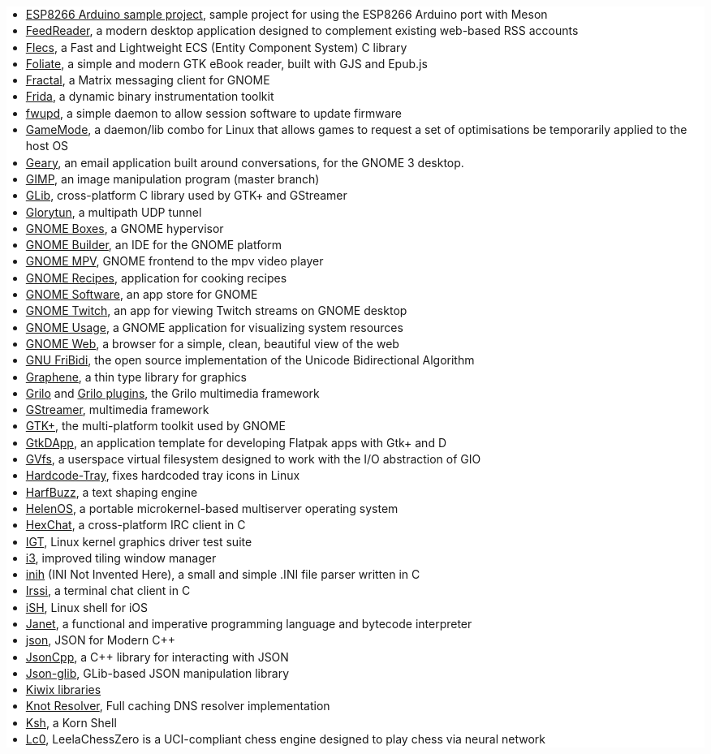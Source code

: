  - [ESP8266 Arduino sample project](https://github.com/trilader/arduino-esp8266-meson), sample project for using the ESP8266 Arduino port with Meson
 - [FeedReader](https://github.com/jangernert/FeedReader), a modern desktop application designed to complement existing web-based RSS accounts
 - [Flecs](https://github.com/SanderMertens/flecs), a Fast and Lightweight ECS (Entity Component System) C library
 - [Foliate](https://github.com/johnfactotum/foliate), a simple and modern GTK eBook reader, built with GJS and Epub.js
 - [Fractal](https://wiki.gnome.org/Apps/Fractal/), a Matrix messaging client for GNOME
 - [Frida](https://github.com/frida/frida-core), a dynamic binary instrumentation toolkit
 - [fwupd](https://github.com/hughsie/fwupd), a simple daemon to allow session software to update firmware
 - [GameMode](https://github.com/FeralInteractive/gamemode), a daemon/lib combo for Linux that allows games to request a set of optimisations be temporarily applied to the host OS
 - [Geary](https://wiki.gnome.org/Apps/Geary), an email application built around conversations, for the GNOME 3 desktop.
 - [GIMP](https://gitlab.gnome.org/GNOME/gimp), an image manipulation program (master branch)
 - [GLib](https://gitlab.gnome.org/GNOME/glib), cross-platform C library used by GTK+ and GStreamer
 - [Glorytun](https://github.com/angt/glorytun), a multipath UDP tunnel
 - [GNOME Boxes](https://gitlab.gnome.org/GNOME/gnome-boxes), a GNOME hypervisor
 - [GNOME Builder](https://gitlab.gnome.org/GNOME/gnome-builder), an IDE for the GNOME platform
 - [GNOME MPV](https://github.com/gnome-mpv/gnome-mpv), GNOME frontend to the mpv video player
 - [GNOME Recipes](https://gitlab.gnome.org/GNOME/recipes), application for cooking recipes
 - [GNOME Software](https://gitlab.gnome.org/GNOME/gnome-software), an app store for GNOME
 - [GNOME Twitch](https://github.com/vinszent/gnome-twitch), an app for viewing Twitch streams on GNOME desktop
 - [GNOME Usage](https://gitlab.gnome.org/GNOME/gnome-usage), a GNOME application for visualizing system resources
 - [GNOME Web](https://gitlab.gnome.org/GNOME/epiphany), a browser for a simple, clean, beautiful view of the web
 - [GNU FriBidi](https://github.com/fribidi/fribidi), the open source implementation of the Unicode Bidirectional Algorithm
 - [Graphene](https://ebassi.github.io/graphene/), a thin type library for graphics
 - [Grilo](https://git.gnome.org/browse/grilo) and [Grilo plugins](https://git.gnome.org/browse/grilo-plugins), the Grilo multimedia framework
 - [GStreamer](https://gitlab.freedesktop.org/gstreamer/gstreamer), multimedia framework
 - [GTK+](https://gitlab.gnome.org/GNOME/gtk), the multi-platform toolkit used by GNOME
 - [GtkDApp](https://gitlab.com/csoriano/GtkDApp), an application template for developing Flatpak apps with Gtk+ and D
 - [GVfs](https://git.gnome.org/browse/gvfs/), a userspace virtual filesystem designed to work with the I/O abstraction of GIO
 - [Hardcode-Tray](https://github.com/bil-elmoussaoui/Hardcode-Tray), fixes hardcoded tray icons in Linux
 - [HarfBuzz](https://github.com/harfbuzz/harfbuzz), a text shaping engine
 - [HelenOS](http://helenos.org), a portable microkernel-based multiserver operating system
 - [HexChat](https://github.com/hexchat/hexchat), a cross-platform IRC client in C
 - [IGT](https://gitlab.freedesktop.org/drm/igt-gpu-tools), Linux kernel graphics driver test suite
 - [i3](https://i3wm.org), improved tiling window manager
 - [inih](https://github.com/benhoyt/inih) (INI Not Invented Here), a small and simple .INI file parser written in C
 - [Irssi](https://github.com/irssi/irssi), a terminal chat client in C
 - [iSH](https://github.com/tbodt/ish), Linux shell for iOS
 - [Janet](https://github.com/janet-lang/janet), a functional and imperative programming language and bytecode interpreter
 - [json](https://github.com/nlohmann/json), JSON for Modern C++
 - [JsonCpp](https://github.com/open-source-parsers/jsoncpp), a C++ library for interacting with JSON
 - [Json-glib](https://gitlab.gnome.org/GNOME/json-glib), GLib-based JSON manipulation library
 - [Kiwix libraries](https://github.com/kiwix/kiwix-lib)
 - [Knot Resolver](https://gitlab.labs.nic.cz/knot/knot-resolver), Full caching DNS resolver implementation
 - [Ksh](https://github.com/att/ast), a Korn Shell
 - [Lc0](https://github.com/LeelaChessZero/lc0), LeelaChessZero is a UCI-compliant chess engine designed to play chess via neural network